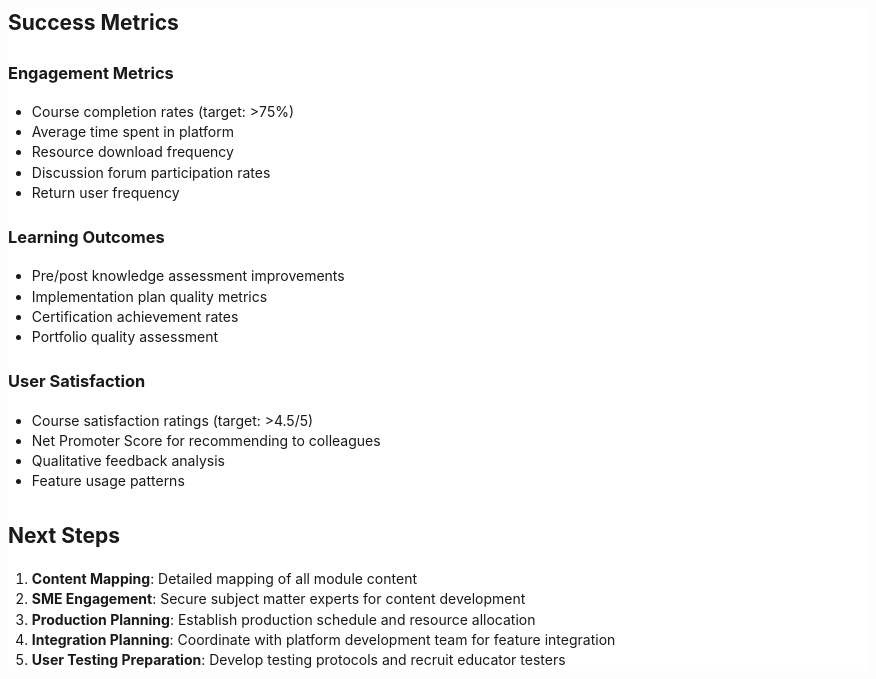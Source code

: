 ## Success Metrics

### Engagement Metrics
- Course completion rates (target: >75%)
- Average time spent in platform
- Resource download frequency
- Discussion forum participation rates
- Return user frequency

### Learning Outcomes
- Pre/post knowledge assessment improvements
- Implementation plan quality metrics
- Certification achievement rates
- Portfolio quality assessment

### User Satisfaction
- Course satisfaction ratings (target: >4.5/5)
- Net Promoter Score for recommending to colleagues
- Qualitative feedback analysis
- Feature usage patterns

## Next Steps

1. **Content Mapping**: Detailed mapping of all module content
2. **SME Engagement**: Secure subject matter experts for content development
3. **Production Planning**: Establish production schedule and resource allocation
4. **Integration Planning**: Coordinate with platform development team for feature integration
5. **User Testing Preparation**: Develop testing protocols and recruit educator testers
